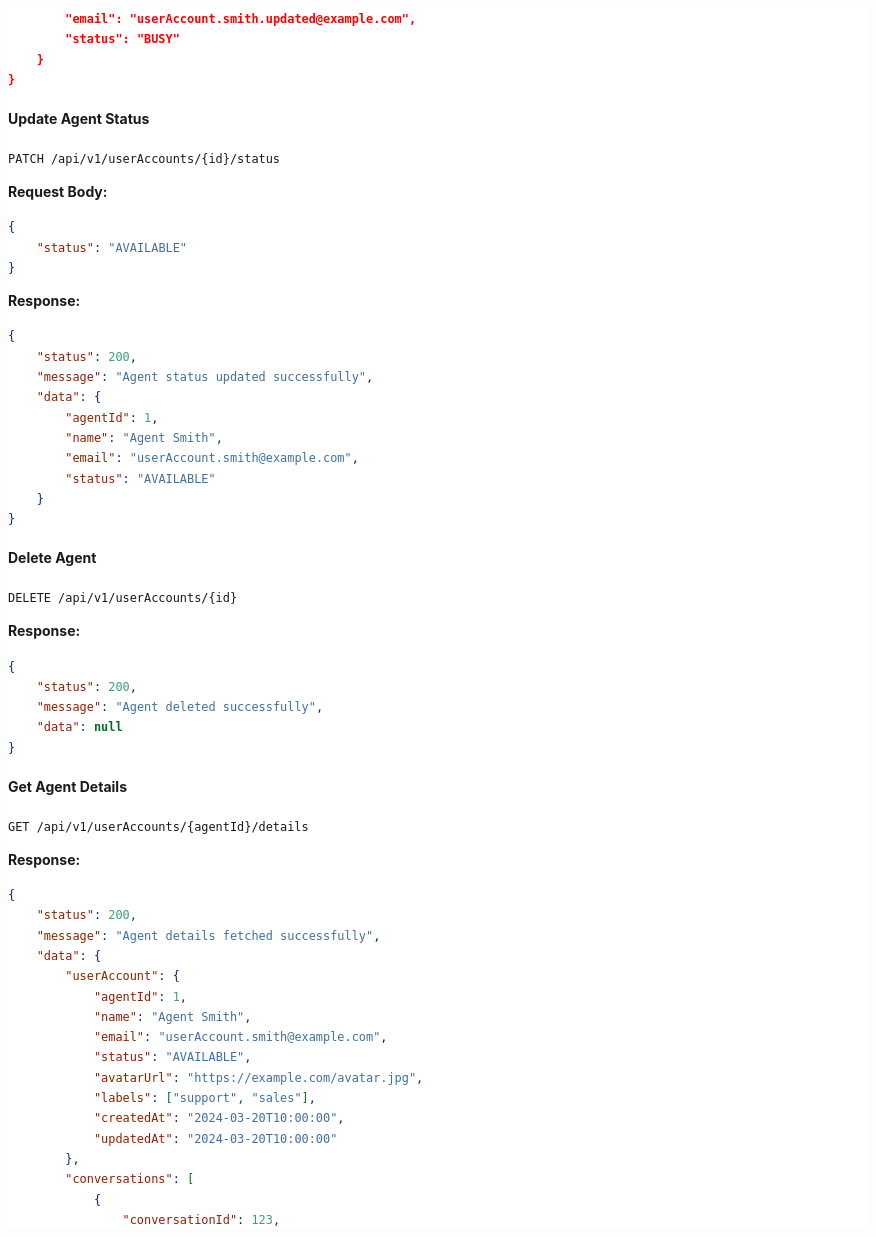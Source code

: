 ```json
        "email": "userAccount.smith.updated@example.com",
        "status": "BUSY"
    }
}
```

#### Update Agent Status
```http
PATCH /api/v1/userAccounts/{id}/status
```
**Request Body:**
```json
{
    "status": "AVAILABLE"
}
```
**Response:**
```json
{
    "status": 200,
    "message": "Agent status updated successfully",
    "data": {
        "agentId": 1,
        "name": "Agent Smith",
        "email": "userAccount.smith@example.com",
        "status": "AVAILABLE"
    }
}
```

#### Delete Agent
```http
DELETE /api/v1/userAccounts/{id}
```
**Response:**
```json
{
    "status": 200,
    "message": "Agent deleted successfully",
    "data": null
}
```

#### Get Agent Details
```http
GET /api/v1/userAccounts/{agentId}/details
```
**Response:**
```json
{
    "status": 200,
    "message": "Agent details fetched successfully",
    "data": {
        "userAccount": {
            "agentId": 1,
            "name": "Agent Smith",
            "email": "userAccount.smith@example.com",
            "status": "AVAILABLE",
            "avatarUrl": "https://example.com/avatar.jpg",
            "labels": ["support", "sales"],
            "createdAt": "2024-03-20T10:00:00",
            "updatedAt": "2024-03-20T10:00:00"
        },
        "conversations": [
            {
                "conversationId": 123,
```
